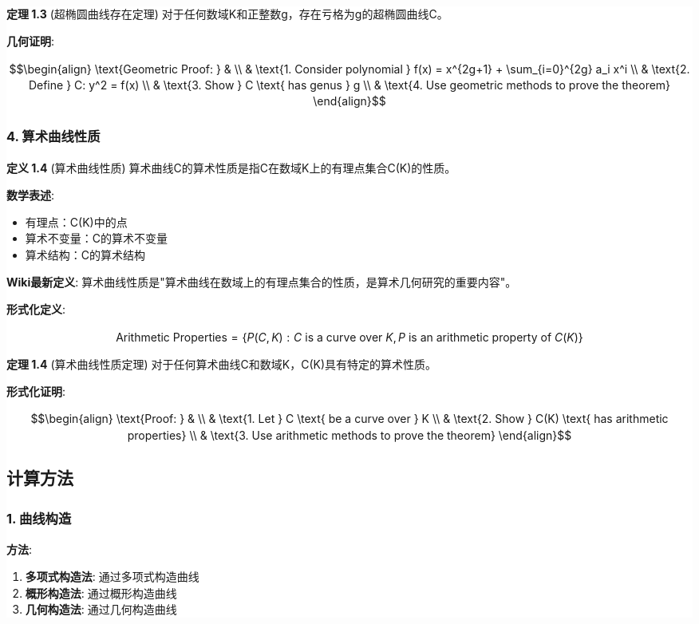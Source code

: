 **定理 1.3** (超椭圆曲线存在定理)
对于任何数域K和正整数g，存在亏格为g的超椭圆曲线C。

**几何证明**:

```math
\begin{align}
\text{Geometric Proof: } & \\
& \text{1. Consider polynomial } f(x) = x^{2g+1} + \sum_{i=0}^{2g} a_i x^i \\
& \text{2. Define } C: y^2 = f(x) \\
& \text{3. Show } C \text{ has genus } g \\
& \text{4. Use geometric methods to prove the theorem}
\end{align}
```

### 4. 算术曲线性质

**定义 1.4** (算术曲线性质)
算术曲线C的算术性质是指C在数域K上的有理点集合C(K)的性质。

**数学表述**:

- 有理点：C(K)中的点
- 算术不变量：C的算术不变量
- 算术结构：C的算术结构

**Wiki最新定义**:
算术曲线性质是"算术曲线在数域上的有理点集合的性质，是算术几何研究的重要内容"。

**形式化定义**:

```math
\text{Arithmetic Properties} = \{P(C, K) : C \text{ is a curve over } K, P \text{ is an arithmetic property of } C(K)\}
```

**定理 1.4** (算术曲线性质定理)
对于任何算术曲线C和数域K，C(K)具有特定的算术性质。

**形式化证明**:

```math
\begin{align}
\text{Proof: } & \\
& \text{1. Let } C \text{ be a curve over } K \\
& \text{2. Show } C(K) \text{ has arithmetic properties} \\
& \text{3. Use arithmetic methods to prove the theorem}
\end{align}
```

## 计算方法

### 1. 曲线构造

**方法**:

1. **多项式构造法**: 通过多项式构造曲线
2. **概形构造法**: 通过概形构造曲线
3. **几何构造法**: 通过几何构造曲线
